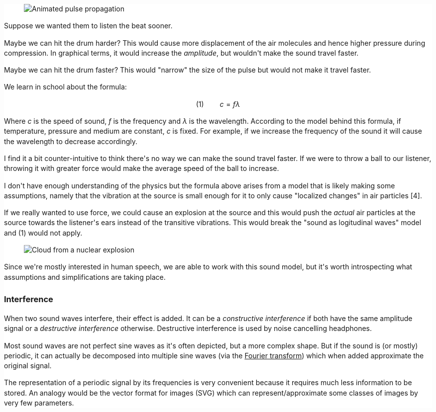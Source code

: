 <figure class="center_children">
    <img src="{{resources_path}}/pulse.gif" alt="Animated pulse propagation"/>
</figure>

Suppose we wanted them to listen the beat sooner.

Maybe we can hit the drum harder? This would cause more displacement of the air molecules and hence higher pressure during compression. In graphical terms, it would increase the *amplitude*, but wouldn't make the sound travel faster.

Maybe we can hit the drum faster? This would "narrow" the size of the pulse but would not make it travel faster.

We learn in school about the formula:

$$(1) \qquad c = f \lambda$$

Where $c$ is the speed of sound, $f$ is the frequency and $\lambda$ is the wavelength. According to the model behind this formula, if temperature, pressure and medium are constant, $c$ is fixed. For example, if we increase the frequency of the sound it will cause the wavelength to decrease accordingly.

I find it a bit counter-intuitive to think there's no way we can make the sound travel faster. If we were to throw a ball to our listener, throwing it with greater force would make the average speed of the ball to increase.

I don't have enough understanding of the physics but the formula above arises from a model that is likely making some assumptions, namely that the vibration at the source is small enough for it to only cause "localized changes" in air particles [4].

If we really wanted to use force, we could cause an explosion at the source and this would push the *actual* air particles at the source towards the listener's ears instead of the transitive vibrations. This would break the "sound as logitudinal waves" model and (1) would not apply.

<figure class="center_children">
    <img src="{{resources_path}}/explosion.jpeg" alt="Cloud from a nuclear explosion"/>
</figure>

Since we're mostly interested in human speech, we are able to work with this sound model, but it's worth introspecting what assumptions and simplifications are taking place.

### Interference

When two sound waves interfere, their effect is added. It can be a *constructive interference* if both have the same amplitude signal or a *destructive interference* otherwise. Destructive interference is used by noise cancelling headphones.

Most sound waves are not perfect sine waves as it's often depicted, but a more complex shape. But if the sound is (or mostly) periodic, it can actually be decomposed into multiple sine waves (via the [Fourier transform](https://en.wikipedia.org/wiki/Fourier_transform)) which when added approximate the original signal.

The representation of a periodic signal by its frequencies is very convenient because it requires much less information to be stored. An analogy would be the vector format for images (SVG) which can represent/approximate some classes of images by very few parameters.
